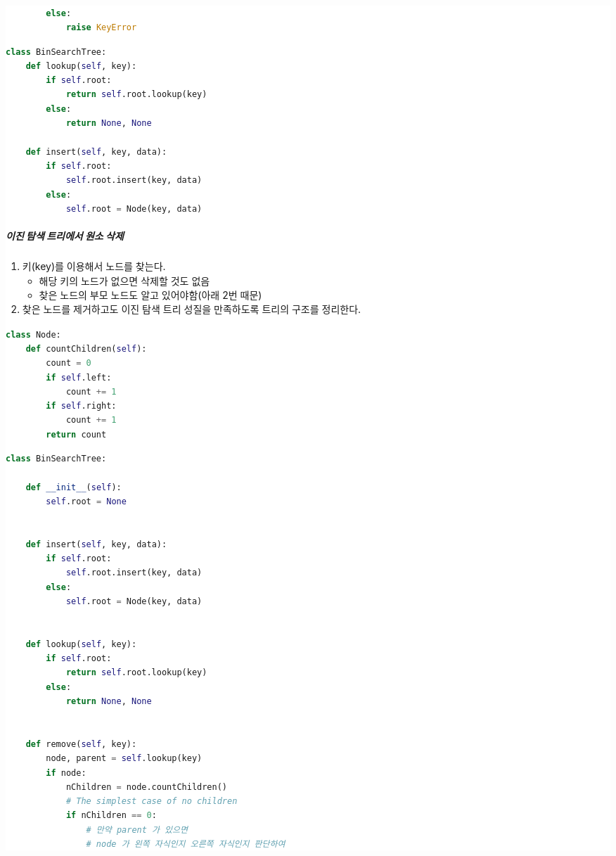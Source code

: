 ```python
        else:
            raise KeyError
```

```python
class BinSearchTree:
    def lookup(self, key):
        if self.root:
            return self.root.lookup(key)
        else:
            return None, None
    
    def insert(self, key, data):
        if self.root:
            self.root.insert(key, data)
        else:
            self.root = Node(key, data)
```

##### 이진 탐색 트리에서 원소 삭제

1. 키(key)를 이용해서 노드를 찾는다.
   - 해당 키의 노드가 없으면 삭제할 것도 없음
   - 찾은 노드의 부모 노드도 알고 있어야함(아래 2번 때문)
2.  찾은 노드를 제거하고도 이진 탐색 트리 성질을 만족하도록 트리의 구조를 정리한다.

```python
class Node:
    def countChildren(self):
        count = 0
        if self.left:
            count += 1
        if self.right:
            count += 1
        return count
```

```python
class BinSearchTree:

    def __init__(self):
        self.root = None


    def insert(self, key, data):
        if self.root:
            self.root.insert(key, data)
        else:
            self.root = Node(key, data)


    def lookup(self, key):
        if self.root:
            return self.root.lookup(key)
        else:
            return None, None


    def remove(self, key):
        node, parent = self.lookup(key)
        if node:
            nChildren = node.countChildren()
            # The simplest case of no children
            if nChildren == 0:
                # 만약 parent 가 있으면
                # node 가 왼쪽 자식인지 오른쪽 자식인지 판단하여
```